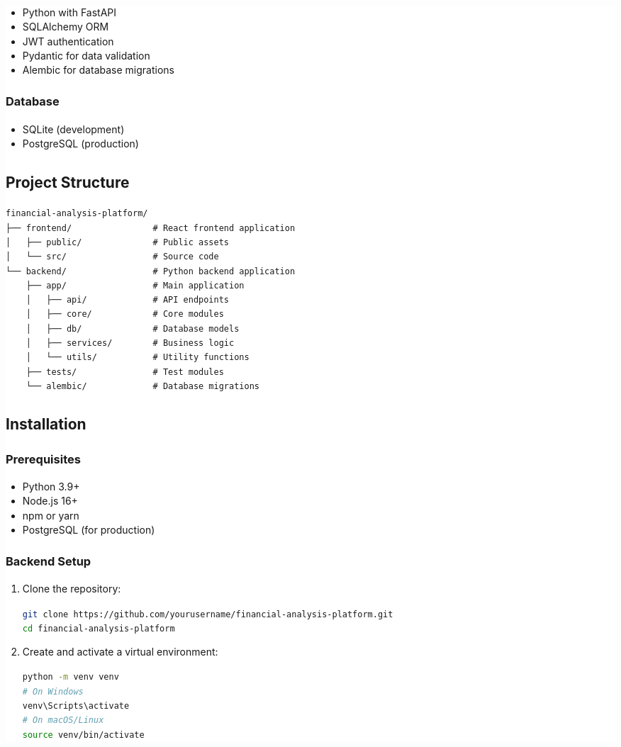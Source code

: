- Python with FastAPI
- SQLAlchemy ORM
- JWT authentication
- Pydantic for data validation
- Alembic for database migrations

### Database

- SQLite (development)
- PostgreSQL (production)

## Project Structure

```
financial-analysis-platform/
├── frontend/                # React frontend application
│   ├── public/              # Public assets
│   └── src/                 # Source code
└── backend/                 # Python backend application
    ├── app/                 # Main application
    │   ├── api/             # API endpoints
    │   ├── core/            # Core modules
    │   ├── db/              # Database models
    │   ├── services/        # Business logic
    │   └── utils/           # Utility functions
    ├── tests/               # Test modules
    └── alembic/             # Database migrations
```

## Installation

### Prerequisites

- Python 3.9+
- Node.js 16+
- npm or yarn
- PostgreSQL (for production)

### Backend Setup

1. Clone the repository:

   ```bash
   git clone https://github.com/yourusername/financial-analysis-platform.git
   cd financial-analysis-platform
   ```

2. Create and activate a virtual environment:

   ```bash
   python -m venv venv
   # On Windows
   venv\Scripts\activate
   # On macOS/Linux
   source venv/bin/activate
   ```
